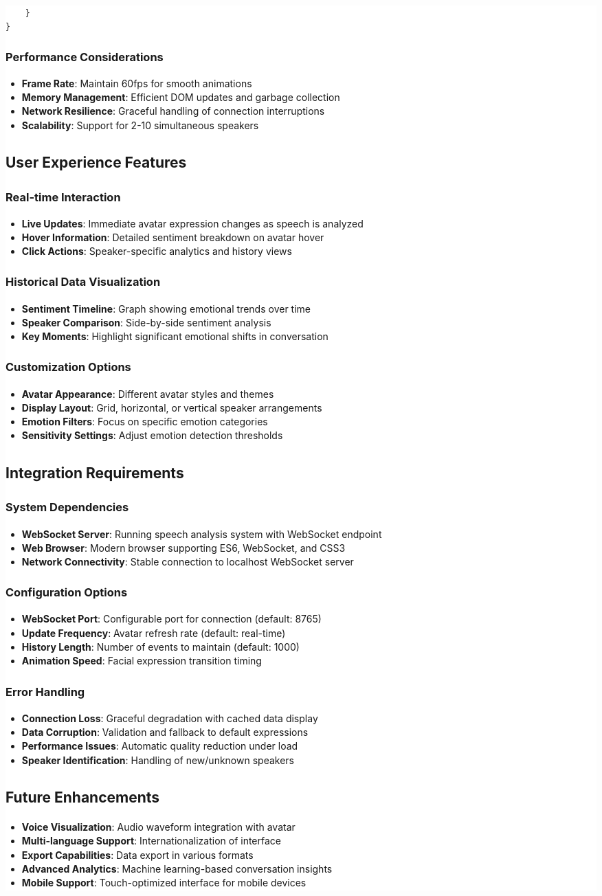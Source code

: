 ```javascript
    }
}
```

### Performance Considerations
- **Frame Rate**: Maintain 60fps for smooth animations
- **Memory Management**: Efficient DOM updates and garbage collection
- **Network Resilience**: Graceful handling of connection interruptions
- **Scalability**: Support for 2-10 simultaneous speakers

## User Experience Features

### Real-time Interaction
- **Live Updates**: Immediate avatar expression changes as speech is analyzed
- **Hover Information**: Detailed sentiment breakdown on avatar hover
- **Click Actions**: Speaker-specific analytics and history views

### Historical Data Visualization
- **Sentiment Timeline**: Graph showing emotional trends over time
- **Speaker Comparison**: Side-by-side sentiment analysis
- **Key Moments**: Highlight significant emotional shifts in conversation

### Customization Options
- **Avatar Appearance**: Different avatar styles and themes
- **Display Layout**: Grid, horizontal, or vertical speaker arrangements
- **Emotion Filters**: Focus on specific emotion categories
- **Sensitivity Settings**: Adjust emotion detection thresholds

## Integration Requirements

### System Dependencies
- **WebSocket Server**: Running speech analysis system with WebSocket endpoint
- **Web Browser**: Modern browser supporting ES6, WebSocket, and CSS3
- **Network Connectivity**: Stable connection to localhost WebSocket server

### Configuration Options
- **WebSocket Port**: Configurable port for connection (default: 8765)
- **Update Frequency**: Avatar refresh rate (default: real-time)
- **History Length**: Number of events to maintain (default: 1000)
- **Animation Speed**: Facial expression transition timing

### Error Handling
- **Connection Loss**: Graceful degradation with cached data display
- **Data Corruption**: Validation and fallback to default expressions
- **Performance Issues**: Automatic quality reduction under load
- **Speaker Identification**: Handling of new/unknown speakers

## Future Enhancements
- **Voice Visualization**: Audio waveform integration with avatar
- **Multi-language Support**: Internationalization of interface
- **Export Capabilities**: Data export in various formats
- **Advanced Analytics**: Machine learning-based conversation insights
- **Mobile Support**: Touch-optimized interface for mobile devices
